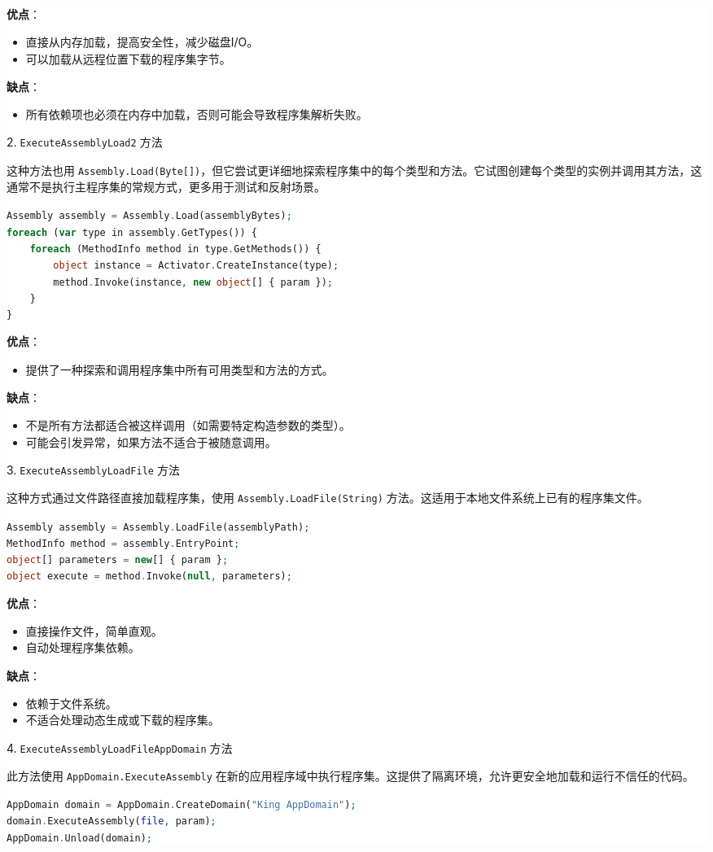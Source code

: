 **优点**：

- 直接从内存加载，提高安全性，减少磁盘I/O。
- 可以加载从远程位置下载的程序集字节。

**缺点**：

- 所有依赖项也必须在内存中加载，否则可能会导致程序集解析失败。

2\. `ExecuteAssemblyLoad2` 方法

这种方法也用 `Assembly.Load(Byte[])`，但它尝试更详细地探索程序集中的每个类型和方法。它试图创建每个类型的实例并调用其方法，这通常不是执行主程序集的常规方式，更多用于测试和反射场景。

```php
Assembly assembly = Assembly.Load(assemblyBytes);
foreach (var type in assembly.GetTypes()) {
    foreach (MethodInfo method in type.GetMethods()) {
        object instance = Activator.CreateInstance(type);
        method.Invoke(instance, new object[] { param });
    }
}
```

**优点**：

- 提供了一种探索和调用程序集中所有可用类型和方法的方式。

**缺点**：

- 不是所有方法都适合被这样调用（如需要特定构造参数的类型）。
- 可能会引发异常，如果方法不适合于被随意调用。

3\. `ExecuteAssemblyLoadFile` 方法

这种方式通过文件路径直接加载程序集，使用 `Assembly.LoadFile(String)` 方法。这适用于本地文件系统上已有的程序集文件。

```php
Assembly assembly = Assembly.LoadFile(assemblyPath);
MethodInfo method = assembly.EntryPoint;
object[] parameters = new[] { param };
object execute = method.Invoke(null, parameters);
```

**优点**：

- 直接操作文件，简单直观。
- 自动处理程序集依赖。

**缺点**：

- 依赖于文件系统。
- 不适合处理动态生成或下载的程序集。

4\. `ExecuteAssemblyLoadFileAppDomain` 方法

此方法使用 `AppDomain.ExecuteAssembly` 在新的应用程序域中执行程序集。这提供了隔离环境，允许更安全地加载和运行不信任的代码。

```php
AppDomain domain = AppDomain.CreateDomain("King AppDomain");
domain.ExecuteAssembly(file, param);
AppDomain.Unload(domain);
```
